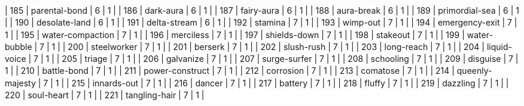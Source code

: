 | 185   | parental-bond    | 6             | 1              |
| 186   | dark-aura        | 6             | 1              |
| 187   | fairy-aura       | 6             | 1              |
| 188   | aura-break       | 6             | 1              |
| 189   | primordial-sea   | 6             | 1              |
| 190   | desolate-land    | 6             | 1              |
| 191   | delta-stream     | 6             | 1              |
| 192   | stamina          | 7             | 1              |
| 193   | wimp-out         | 7             | 1              |
| 194   | emergency-exit   | 7             | 1              |
| 195   | water-compaction | 7             | 1              |
| 196   | merciless        | 7             | 1              |
| 197   | shields-down     | 7             | 1              |
| 198   | stakeout         | 7             | 1              |
| 199   | water-bubble     | 7             | 1              |
| 200   | steelworker      | 7             | 1              |
| 201   | berserk          | 7             | 1              |
| 202   | slush-rush       | 7             | 1              |
| 203   | long-reach       | 7             | 1              |
| 204   | liquid-voice     | 7             | 1              |
| 205   | triage           | 7             | 1              |
| 206   | galvanize        | 7             | 1              |
| 207   | surge-surfer     | 7             | 1              |
| 208   | schooling        | 7             | 1              |
| 209   | disguise         | 7             | 1              |
| 210   | battle-bond      | 7             | 1              |
| 211   | power-construct  | 7             | 1              |
| 212   | corrosion        | 7             | 1              |
| 213   | comatose         | 7             | 1              |
| 214   | queenly-majesty  | 7             | 1              |
| 215   | innards-out      | 7             | 1              |
| 216   | dancer           | 7             | 1              |
| 217   | battery          | 7             | 1              |
| 218   | fluffy           | 7             | 1              |
| 219   | dazzling         | 7             | 1              |
| 220   | soul-heart       | 7             | 1              |
| 221   | tangling-hair    | 7             | 1              |